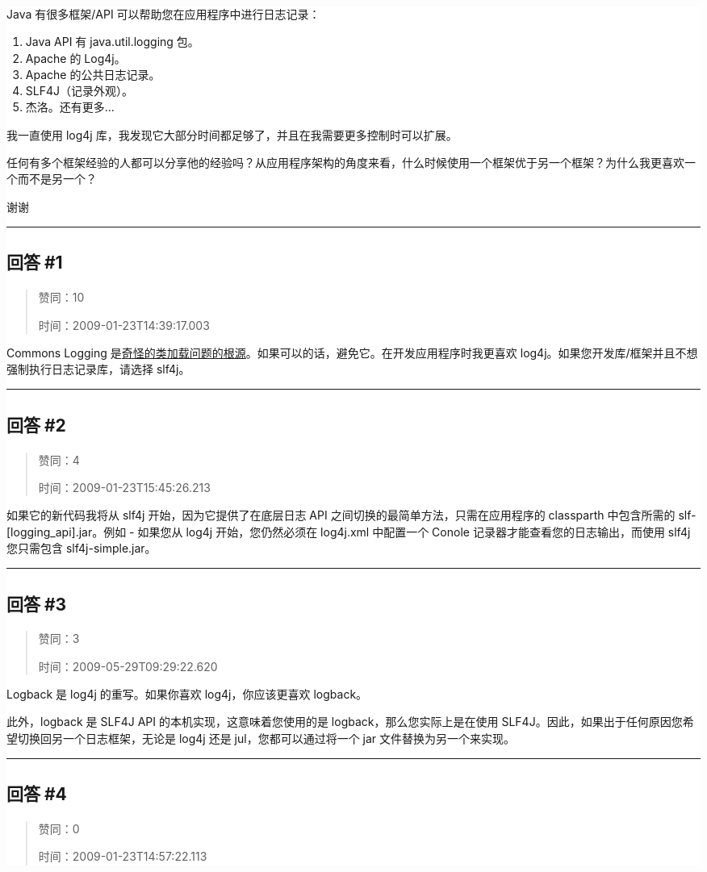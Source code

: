 Java 有很多框架/API 可以帮助您在应用程序中进行日志记录：

1.  Java API 有 java.util.logging 包。
2.  Apache 的 Log4j。
3.  Apache 的公共日志记录。
4.  SLF4J（记录外观）。
5.  杰洛。还有更多...

我一直使用 log4j 库，我发现它大部分时间都足够了，并且在我需要更多控制时可以扩展。

任何有多个框架经验的人都可以分享他的经验吗？从应用程序架构的角度来看，什么时候使用一个框架优于另一个框架？为什么我更喜欢一个而不是另一个？

谢谢

* * *

## 回答 #1

> 赞同：10
> 
> 时间：2009-01-23T14:39:17.003

Commons Logging 是[奇怪的类加载问题的根源](http://www.qos.ch/logging/classloader.jsp)。如果可以的话，避免它。在开发应用程序时我更喜欢 log4j。如果您开发库/框架并且不想强制执行日志记录库，请选择 slf4j。

* * *

## 回答 #2

> 赞同：4
> 
> 时间：2009-01-23T15:45:26.213

如果它的新代码我将从 slf4j 开始，因为它提供了在底层日志 API 之间切换的最简单方法，只需在应用程序的 classparth 中包含所需的 slf-[logging_api].jar。例如 - 如果您从 log4j 开始，您仍然必须在 log4j.xml 中配置一个 Conole 记录器才能查看您的日志输出，而使用 slf4j 您只需包含 slf4j-simple.jar。

* * *

## 回答 #3

> 赞同：3
> 
> 时间：2009-05-29T09:29:22.620

Logback 是 log4j 的重写。如果你喜欢 log4j，你应该更喜欢 logback。

此外，logback 是 SLF4J API 的本机实现，这意味着您使用的是 logback，那么您实际上是在使用 SLF4J。因此，如果出于任何原因您希望切换回另一个日志框架，无论是 log4j 还是 jul，您都可以通过将一个 jar 文件替换为另一个来实现。

* * *

## 回答 #4

> 赞同：0
> 
> 时间：2009-01-23T14:57:22.113
